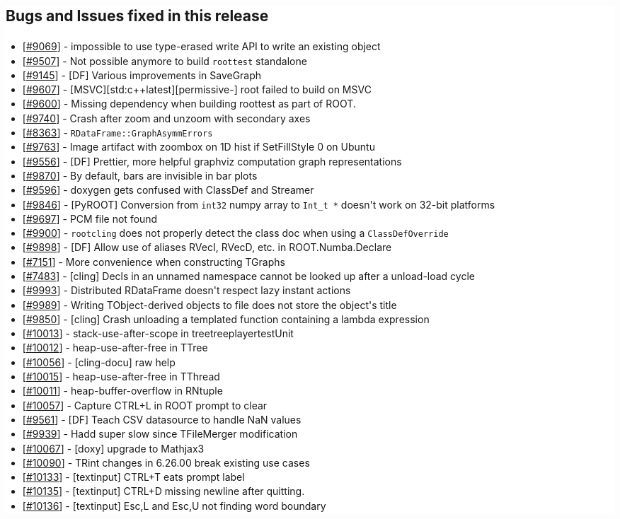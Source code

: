
## Bugs and Issues fixed in this release

* [[#9069](https://github.com/root-project/root/issues/9069)] - impossible to use type-erased write API to write an existing object
* [[#9507](https://github.com/root-project/root/issues/9507)] - Not possible anymore to build `roottest` standalone
* [[#9145](https://github.com/root-project/root/issues/9145)] - [DF] Various improvements in SaveGraph
* [[#9607](https://github.com/root-project/root/issues/9607)] - [MSVC][std:c++latest][permissive-] root failed to build on MSVC
* [[#9600](https://github.com/root-project/root/issues/9600)] - Missing dependency when building roottest as part of ROOT.
* [[#9740](https://github.com/root-project/root/issues/9740)] - Crash after zoom and unzoom with secondary axes
* [[#8363](https://github.com/root-project/root/issues/8363)] - `RDataFrame::GraphAsymmErrors`
* [[#9763](https://github.com/root-project/root/issues/9763)] - Image artifact with zoombox on 1D hist if SetFillStyle 0 on Ubuntu
* [[#9556](https://github.com/root-project/root/issues/9556)] - [DF] Prettier, more helpful graphviz computation graph representations
* [[#9870](https://github.com/root-project/root/issues/9870)] - By default, bars are invisible in bar plots 
* [[#9596](https://github.com/root-project/root/issues/9596)] - doxygen gets confused with ClassDef and Streamer
* [[#9846](https://github.com/root-project/root/issues/9846)] - [PyROOT] Conversion from `int32` numpy array to `Int_t *` doesn't work on 32-bit platforms
* [[#9697](https://github.com/root-project/root/issues/9697)] - PCM file not found
* [[#9900](https://github.com/root-project/root/issues/9900)] - `rootcling` does not properly detect the class doc when using a `ClassDefOverride`
* [[#9898](https://github.com/root-project/root/issues/9898)] - [DF] Allow use of aliases RVecI, RVecD, etc. in ROOT.Numba.Declare
* [[#7151](https://github.com/root-project/root/issues/7151)] - More convenience when constructing TGraphs
* [[#7483](https://github.com/root-project/root/issues/7483)] - [cling] Decls in an unnamed namespace cannot be looked up after a unload-load cycle
* [[#9993](https://github.com/root-project/root/issues/9993)] - Distributed RDataFrame doesn't respect lazy instant actions
* [[#9989](https://github.com/root-project/root/issues/9989)] - Writing TObject-derived objects to file does not store the object's title
* [[#9850](https://github.com/root-project/root/issues/9850)] - [cling] Crash unloading a templated function containing a lambda expression
* [[#10013](https://github.com/root-project/root/issues/10013)] - stack-use-after-scope in treetreeplayertestUnit
* [[#10012](https://github.com/root-project/root/issues/10012)] - heap-use-after-free in TTree
* [[#10056](https://github.com/root-project/root/issues/10056)] - [cling-docu] raw help
* [[#10015](https://github.com/root-project/root/issues/10015)] - heap-use-after-free in TThread
* [[#10011](https://github.com/root-project/root/issues/10011)] - heap-buffer-overflow in RNtuple
* [[#10057](https://github.com/root-project/root/issues/10057)] - Capture CTRL+L in ROOT prompt to clear
* [[#9561](https://github.com/root-project/root/issues/9561)] - [DF] Teach CSV datasource to handle NaN values
* [[#9939](https://github.com/root-project/root/issues/9939)] - Hadd super slow since TFileMerger modification
* [[#10067](https://github.com/root-project/root/issues/10067)] - [doxy] upgrade to Mathjax3
* [[#10090](https://github.com/root-project/root/issues/10090)] - TRint changes in 6.26.00 break existing use cases
* [[#10133](https://github.com/root-project/root/issues/10133)] - [textinput] CTRL+T eats prompt label
* [[#10135](https://github.com/root-project/root/issues/10135)] - [textinput] CTRL+D missing newline after quitting.
* [[#10136](https://github.com/root-project/root/issues/10136)] - [textinput] Esc,L and Esc,U not finding word boundary